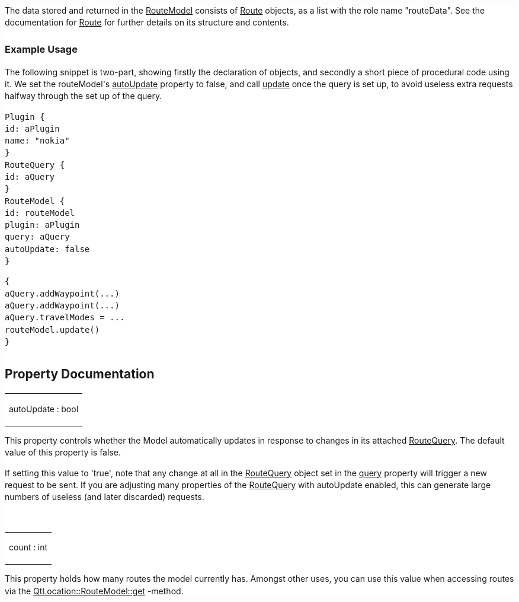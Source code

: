 <p>The data stored and returned in the <a href="..//QtLocation.RouteModel.md">RouteModel</a> consists of <a href="..//QtLocation.Route.md">Route</a> objects, as a list with the role name &quot;routeData&quot;. See the documentation for <a href="..//QtLocation.Route.md">Route</a> for further details on its structure and contents.</p>
<h3 >Example Usage</h3>
<p>The following snippet is two-part, showing firstly the declaration of objects, and secondly a short piece of procedural code using it. We set the routeModel's <a href="..//QtLocation.RouteModel.md#autoUpdate-prop">autoUpdate</a> property to false, and call <a href="..//QtLocation.RouteModel.md#update-method">update</a> once the query is set up, to avoid useless extra requests halfway through the set up of the query.</p>
<pre class="cpp">Plugin {
id: aPlugin
name: <span class="string">&quot;nokia&quot;</span>
}
RouteQuery {
id: aQuery
}
RouteModel {
id: routeModel
plugin: aPlugin
query: aQuery
autoUpdate: <span class="keyword">false</span>
}</pre>
<pre class="cpp">{
aQuery<span class="operator">.</span>addWaypoint(<span class="operator">.</span><span class="operator">.</span><span class="operator">.</span>)
aQuery<span class="operator">.</span>addWaypoint(<span class="operator">.</span><span class="operator">.</span><span class="operator">.</span>)
aQuery<span class="operator">.</span>travelModes <span class="operator">=</span> <span class="operator">.</span><span class="operator">.</span><span class="operator">.</span>
routeModel<span class="operator">.</span>update()
}</pre>

<h2>Property Documentation</h2>

<table class="qmlname"><tr valign="top" id="autoUpdate-prop"><td class="tblQmlPropNode"><p><span class="name">autoUpdate</span> : <span class="type">bool</span></p></td></tr></table><p>This property controls whether the Model automatically updates in response to changes in its attached <a href="..//QtLocation.RouteQuery.md">RouteQuery</a>. The default value of this property is false.</p>
<p>If setting this value to 'true', note that any change at all in the <a href="..//QtLocation.RouteQuery.md">RouteQuery</a> object set in the <a href="..//QtLocation.RouteModel.md#query-prop">query</a> property will trigger a new request to be sent. If you are adjusting many properties of the <a href="..//QtLocation.RouteQuery.md">RouteQuery</a> with autoUpdate enabled, this can generate large numbers of useless (and later discarded) requests.</p>

<br/>

<table class="qmlname"><tr valign="top" id="count-prop"><td class="tblQmlPropNode"><p><span class="name">count</span> : <span class="type">int</span></p></td></tr></table><p>This property holds how many routes the model currently has. Amongst other uses, you can use this value when accessing routes via the <a href="..//QtLocation.RouteModel.md#get-method">QtLocation::RouteModel::get</a> -method.</p>
